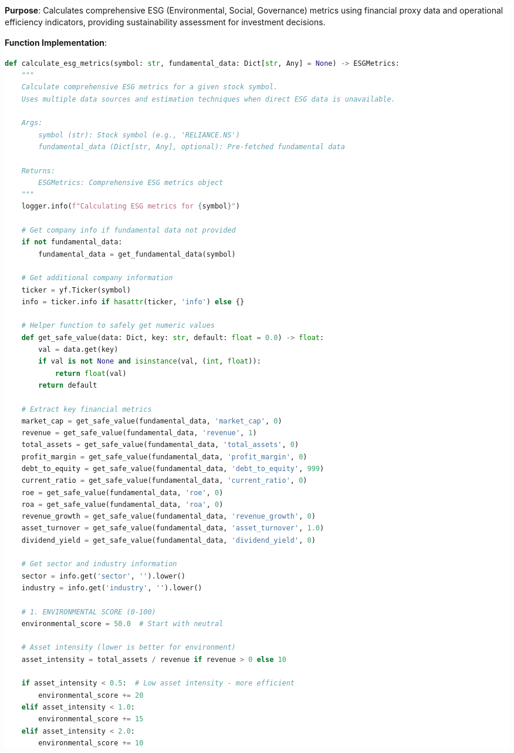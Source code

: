 **Purpose**: Calculates comprehensive ESG (Environmental, Social, Governance) metrics using financial proxy data and operational efficiency indicators, providing sustainability assessment for investment decisions.

**Function Implementation**:
```python
def calculate_esg_metrics(symbol: str, fundamental_data: Dict[str, Any] = None) -> ESGMetrics:
    """
    Calculate comprehensive ESG metrics for a given stock symbol.
    Uses multiple data sources and estimation techniques when direct ESG data is unavailable.
    
    Args:
        symbol (str): Stock symbol (e.g., 'RELIANCE.NS')
        fundamental_data (Dict[str, Any], optional): Pre-fetched fundamental data
        
    Returns:
        ESGMetrics: Comprehensive ESG metrics object
    """
    logger.info(f"Calculating ESG metrics for {symbol}")
    
    # Get company info if fundamental data not provided
    if not fundamental_data:
        fundamental_data = get_fundamental_data(symbol)
    
    # Get additional company information
    ticker = yf.Ticker(symbol)
    info = ticker.info if hasattr(ticker, 'info') else {}
    
    # Helper function to safely get numeric values
    def get_safe_value(data: Dict, key: str, default: float = 0.0) -> float:
        val = data.get(key)
        if val is not None and isinstance(val, (int, float)):
            return float(val)
        return default
    
    # Extract key financial metrics
    market_cap = get_safe_value(fundamental_data, 'market_cap', 0)
    revenue = get_safe_value(fundamental_data, 'revenue', 1)
    total_assets = get_safe_value(fundamental_data, 'total_assets', 0)
    profit_margin = get_safe_value(fundamental_data, 'profit_margin', 0)
    debt_to_equity = get_safe_value(fundamental_data, 'debt_to_equity', 999)
    current_ratio = get_safe_value(fundamental_data, 'current_ratio', 0)
    roe = get_safe_value(fundamental_data, 'roe', 0)
    roa = get_safe_value(fundamental_data, 'roa', 0)
    revenue_growth = get_safe_value(fundamental_data, 'revenue_growth', 0)
    asset_turnover = get_safe_value(fundamental_data, 'asset_turnover', 1.0)
    dividend_yield = get_safe_value(fundamental_data, 'dividend_yield', 0)
    
    # Get sector and industry information
    sector = info.get('sector', '').lower()
    industry = info.get('industry', '').lower()
    
    # 1. ENVIRONMENTAL SCORE (0-100)
    environmental_score = 50.0  # Start with neutral
    
    # Asset intensity (lower is better for environment)
    asset_intensity = total_assets / revenue if revenue > 0 else 10
    
    if asset_intensity < 0.5:  # Low asset intensity - more efficient
        environmental_score += 20
    elif asset_intensity < 1.0:
        environmental_score += 15
    elif asset_intensity < 2.0:
        environmental_score += 10
```